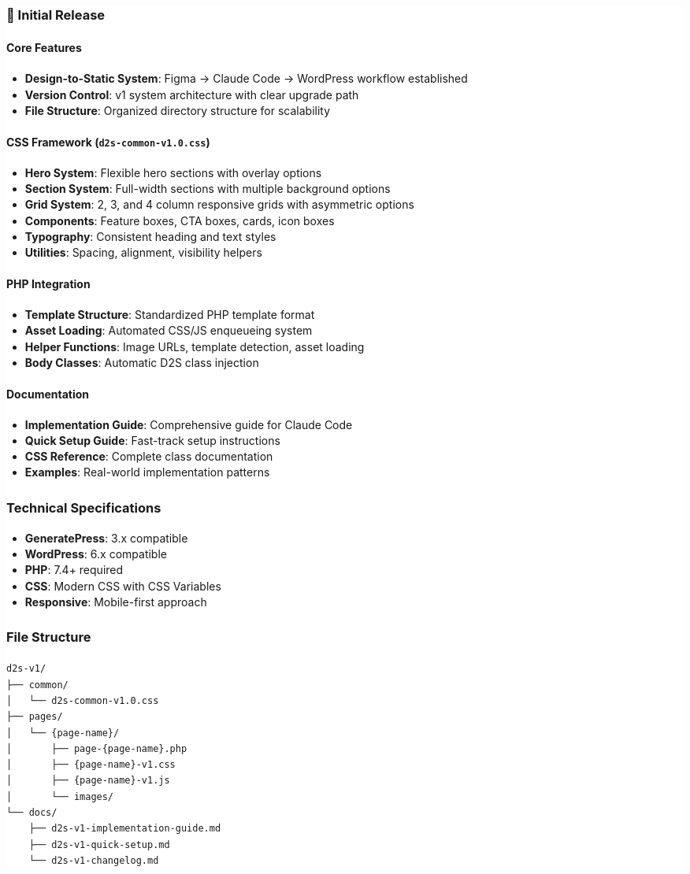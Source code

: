 ### 🎉 Initial Release

#### Core Features
- **Design-to-Static System**: Figma → Claude Code → WordPress workflow established
- **Version Control**: v1 system architecture with clear upgrade path
- **File Structure**: Organized directory structure for scalability

#### CSS Framework (`d2s-common-v1.0.css`)
- **Hero System**: Flexible hero sections with overlay options
- **Section System**: Full-width sections with multiple background options
- **Grid System**: 2, 3, and 4 column responsive grids with asymmetric options
- **Components**: Feature boxes, CTA boxes, cards, icon boxes
- **Typography**: Consistent heading and text styles
- **Utilities**: Spacing, alignment, visibility helpers

#### PHP Integration
- **Template Structure**: Standardized PHP template format
- **Asset Loading**: Automated CSS/JS enqueueing system
- **Helper Functions**: Image URLs, template detection, asset loading
- **Body Classes**: Automatic D2S class injection

#### Documentation
- **Implementation Guide**: Comprehensive guide for Claude Code
- **Quick Setup Guide**: Fast-track setup instructions
- **CSS Reference**: Complete class documentation
- **Examples**: Real-world implementation patterns

### Technical Specifications
- **GeneratePress**: 3.x compatible
- **WordPress**: 6.x compatible
- **PHP**: 7.4+ required
- **CSS**: Modern CSS with CSS Variables
- **Responsive**: Mobile-first approach

### File Structure
```
d2s-v1/
├── common/
│   └── d2s-common-v1.0.css
├── pages/
│   └── {page-name}/
│       ├── page-{page-name}.php
│       ├── {page-name}-v1.css
│       ├── {page-name}-v1.js
│       └── images/
└── docs/
    ├── d2s-v1-implementation-guide.md
    ├── d2s-v1-quick-setup.md
    └── d2s-v1-changelog.md
```
